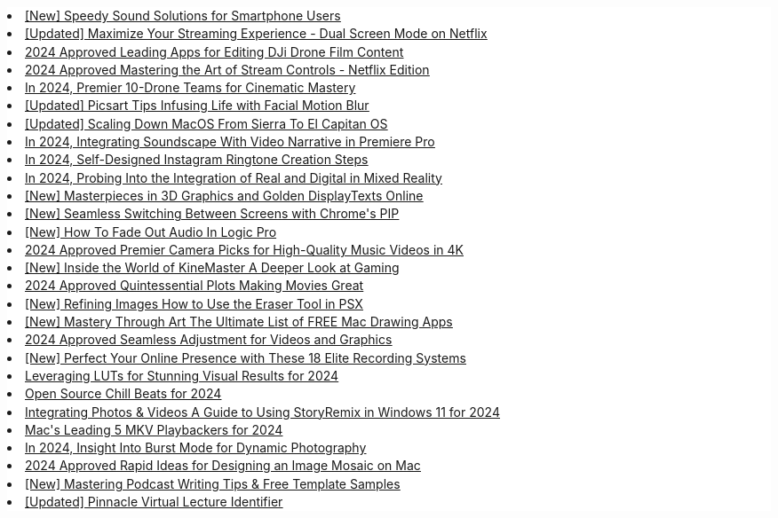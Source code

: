 <li><a href="https://extra-skills.techidaily.com/new-speedy-sound-solutions-for-smartphone-users/"><u>[New] Speedy Sound Solutions for Smartphone Users</u></a></li>
<li><a href="https://extra-skills.techidaily.com/updated-maximize-your-streaming-experience-dual-screen-mode-on-netflix/"><u>[Updated] Maximize Your Streaming Experience - Dual Screen Mode on Netflix</u></a></li>
<li><a href="https://extra-skills.techidaily.com/2024-approved-leading-apps-for-editing-dji-drone-film-content/"><u>2024 Approved  Leading Apps for Editing DJi Drone Film Content</u></a></li>
<li><a href="https://extra-skills.techidaily.com/2024-approved-mastering-the-art-of-stream-controls-netflix-edition/"><u>2024 Approved  Mastering the Art of Stream Controls - Netflix Edition</u></a></li>
<li><a href="https://extra-skills.techidaily.com/in-2024-premier-10-drone-teams-for-cinematic-mastery/"><u>In 2024, Premier 10-Drone Teams for Cinematic Mastery</u></a></li>
<li><a href="https://extra-skills.techidaily.com/updated-picsart-tips-infusing-life-with-facial-motion-blur/"><u>[Updated] Picsart Tips  Infusing Life with Facial Motion Blur</u></a></li>
<li><a href="https://extra-skills.techidaily.com/updated-scaling-down-macos-from-sierra-to-el-capitan-os/"><u>[Updated] Scaling Down MacOS  From Sierra To El Capitan OS</u></a></li>
<li><a href="https://extra-skills.techidaily.com/in-2024-integrating-soundscape-with-video-narrative-in-premiere-pro/"><u>In 2024, Integrating Soundscape With Video Narrative in Premiere Pro</u></a></li>
<li><a href="https://extra-skills.techidaily.com/in-2024-self-designed-instagram-ringtone-creation-steps/"><u>In 2024, Self-Designed Instagram Ringtone Creation Steps</u></a></li>
<li><a href="https://extra-skills.techidaily.com/in-2024-probing-into-the-integration-of-real-and-digital-in-mixed-reality/"><u>In 2024, Probing Into the Integration of Real and Digital in Mixed Reality</u></a></li>
<li><a href="https://extra-skills.techidaily.com/new-masterpieces-in-3d-graphics-and-golden-displaytexts-online/"><u>[New] Masterpieces in 3D Graphics and Golden DisplayTexts Online</u></a></li>
<li><a href="https://extra-skills.techidaily.com/new-seamless-switching-between-screens-with-chromes-pip/"><u>[New] Seamless Switching Between Screens with Chrome's PIP</u></a></li>
<li><a href="https://extra-skills.techidaily.com/new-how-to-fade-out-audio-in-logic-pro/"><u>[New] How To Fade Out Audio In Logic Pro</u></a></li>
<li><a href="https://extra-skills.techidaily.com/2024-approved-premier-camera-picks-for-high-quality-music-videos-in-4k/"><u>2024 Approved  Premier Camera Picks for High-Quality Music Videos in 4K</u></a></li>
<li><a href="https://extra-skills.techidaily.com/new-inside-the-world-of-kinemaster-a-deeper-look-at-gaming/"><u>[New] Inside the World of KineMaster  A Deeper Look at Gaming</u></a></li>
<li><a href="https://extra-skills.techidaily.com/2024-approved-quintessential-plots-making-movies-great/"><u>2024 Approved  Quintessential Plots Making Movies Great</u></a></li>
<li><a href="https://extra-skills.techidaily.com/new-refining-images-how-to-use-the-eraser-tool-in-psx/"><u>[New] Refining Images  How to Use the Eraser Tool in PSX</u></a></li>
<li><a href="https://extra-skills.techidaily.com/new-mastery-through-art-the-ultimate-list-of-free-mac-drawing-apps/"><u>[New] Mastery Through Art  The Ultimate List of FREE Mac Drawing Apps</u></a></li>
<li><a href="https://extra-skills.techidaily.com/2024-approved-seamless-adjustment-for-videos-and-graphics/"><u>2024 Approved  Seamless Adjustment for Videos and Graphics</u></a></li>
<li><a href="https://extra-skills.techidaily.com/new-perfect-your-online-presence-with-these-18-elite-recording-systems/"><u>[New] Perfect Your Online Presence with These 18 Elite Recording Systems</u></a></li>
<li><a href="https://extra-skills.techidaily.com/leveraging-luts-for-stunning-visual-results-for-2024/"><u>Leveraging LUTs for Stunning Visual Results for 2024</u></a></li>
<li><a href="https://extra-skills.techidaily.com/open-source-chill-beats-for-2024/"><u>Open Source Chill Beats for 2024</u></a></li>
<li><a href="https://extra-skills.techidaily.com/integrating-photos-and-videos-a-guide-to-using-storyremix-in-windows-11-for-2024/"><u>Integrating Photos & Videos  A Guide to Using StoryRemix in Windows 11 for 2024</u></a></li>
<li><a href="https://extra-skills.techidaily.com/macs-leading-5-mkv-playbackers-for-2024/"><u>Mac's Leading 5 MKV Playbackers for 2024</u></a></li>
<li><a href="https://extra-skills.techidaily.com/in-2024-insight-into-burst-mode-for-dynamic-photography/"><u>In 2024, Insight Into Burst Mode for Dynamic Photography</u></a></li>
<li><a href="https://extra-skills.techidaily.com/2024-approved-rapid-ideas-for-designing-an-image-mosaic-on-mac/"><u>2024 Approved  Rapid Ideas for Designing an Image Mosaic on Mac</u></a></li>
<li><a href="https://extra-skills.techidaily.com/new-mastering-podcast-writing-tips-and-free-template-samples/"><u>[New] Mastering Podcast Writing  Tips & Free Template Samples</u></a></li>
<li><a href="https://extra-skills.techidaily.com/updated-pinnacle-virtual-lecture-identifier/"><u>[Updated] Pinnacle Virtual Lecture Identifier</u></a></li>